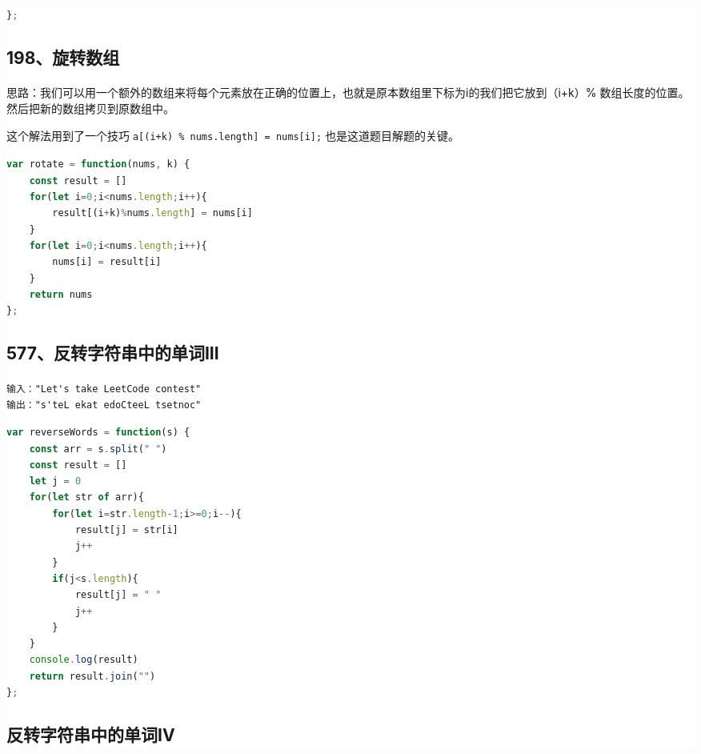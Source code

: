 ```js
};
```



## 198、旋转数组

思路：我们可以用一个额外的数组来将每个元素放在正确的位置上，也就是原本数组里下标为i的我们把它放到（i+k）% 数组长度的位置。然后把新的数组拷贝到原数组中。

这个解法用到了一个技巧 `a[(i+k) % nums.length] = nums[i];` 也是这道题目解题的关键。

```js
var rotate = function(nums, k) {
    const result = []
    for(let i=0;i<nums.length;i++){
        result[(i+k)%nums.length] = nums[i]
    }
    for(let i=0;i<nums.length;i++){
        nums[i] = result[i]
    }
    return nums
};
```



## 577、反转字符串中的单词III

```
输入："Let's take LeetCode contest"
输出："s'teL ekat edoCteeL tsetnoc"
```

```js
var reverseWords = function(s) {
    const arr = s.split(" ")
    const result = []
    let j = 0
    for(let str of arr){
        for(let i=str.length-1;i>=0;i--){
            result[j] = str[i]
            j++    
        }
        if(j<s.length){
            result[j] = " "
            j++
        } 
    }
    console.log(result)
    return result.join("")
};
```



## 反转字符串中的单词IV
